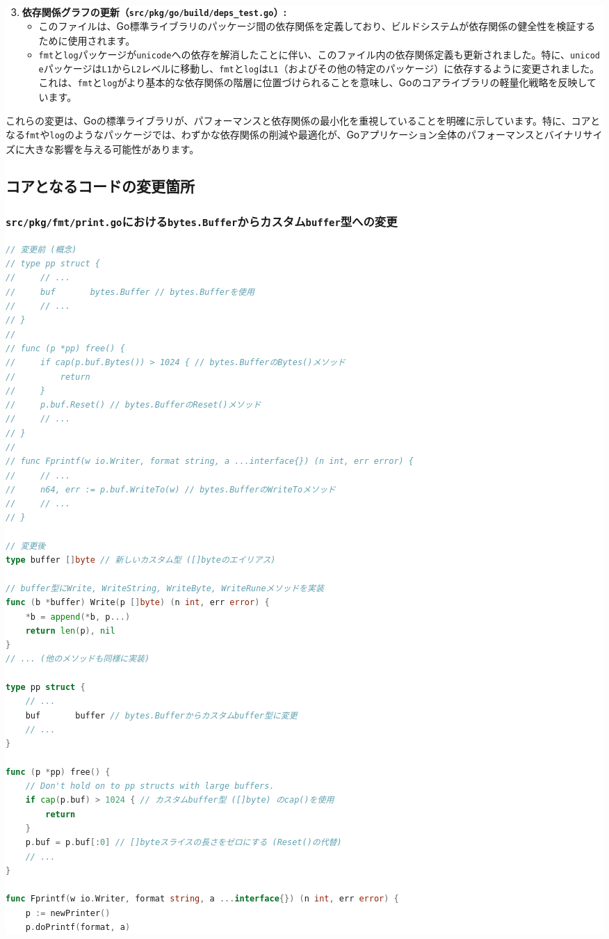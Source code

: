 3.  **依存関係グラフの更新（`src/pkg/go/build/deps_test.go`）:**
    *   このファイルは、Go標準ライブラリのパッケージ間の依存関係を定義しており、ビルドシステムが依存関係の健全性を検証するために使用されます。
    *   `fmt`と`log`パッケージが`unicode`への依存を解消したことに伴い、このファイル内の依存関係定義も更新されました。特に、`unicode`パッケージは`L1`から`L2`レベルに移動し、`fmt`と`log`は`L1`（およびその他の特定のパッケージ）に依存するように変更されました。これは、`fmt`と`log`がより基本的な依存関係の階層に位置づけられることを意味し、Goのコアライブラリの軽量化戦略を反映しています。

これらの変更は、Goの標準ライブラリが、パフォーマンスと依存関係の最小化を重視していることを明確に示しています。特に、コアとなる`fmt`や`log`のようなパッケージでは、わずかな依存関係の削減や最適化が、Goアプリケーション全体のパフォーマンスとバイナリサイズに大きな影響を与える可能性があります。

## コアとなるコードの変更箇所

### `src/pkg/fmt/print.go`における`bytes.Buffer`からカスタム`buffer`型への変更

```go
// 変更前 (概念)
// type pp struct {
//     // ...
//     buf       bytes.Buffer // bytes.Bufferを使用
//     // ...
// }
//
// func (p *pp) free() {
//     if cap(p.buf.Bytes()) > 1024 { // bytes.BufferのBytes()メソッド
//         return
//     }
//     p.buf.Reset() // bytes.BufferのReset()メソッド
//     // ...
// }
//
// func Fprintf(w io.Writer, format string, a ...interface{}) (n int, err error) {
//     // ...
//     n64, err := p.buf.WriteTo(w) // bytes.BufferのWriteToメソッド
//     // ...
// }

// 変更後
type buffer []byte // 新しいカスタム型 ([]byteのエイリアス)

// buffer型にWrite, WriteString, WriteByte, WriteRuneメソッドを実装
func (b *buffer) Write(p []byte) (n int, err error) {
	*b = append(*b, p...)
	return len(p), nil
}
// ... (他のメソッドも同様に実装)

type pp struct {
	// ...
	buf       buffer // bytes.Bufferからカスタムbuffer型に変更
	// ...
}

func (p *pp) free() {
	// Don't hold on to pp structs with large buffers.
	if cap(p.buf) > 1024 { // カスタムbuffer型 ([]byte) のcap()を使用
		return
	}
	p.buf = p.buf[:0] // []byteスライスの長さをゼロにする (Reset()の代替)
	// ...
}

func Fprintf(w io.Writer, format string, a ...interface{}) (n int, err error) {
	p := newPrinter()
	p.doPrintf(format, a)
```